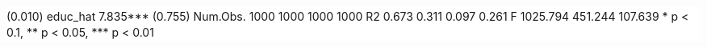    <td style="text-align:center;">  </td>
  </tr>
  <tr>
   <td style="text-align:left;">  </td>
   <td style="text-align:center;"> (0.010) </td>
   <td style="text-align:center;">  </td>
   <td style="text-align:center;">  </td>
   <td style="text-align:center;">  </td>
  </tr>
  <tr>
   <td style="text-align:left;background-color: #F5ABEA !important;"> educ_hat </td>
   <td style="text-align:center;background-color: #F5ABEA !important;">  </td>
   <td style="text-align:center;background-color: #F5ABEA !important;">  </td>
   <td style="text-align:center;background-color: #F5ABEA !important;"> 7.835*** </td>
   <td style="text-align:center;background-color: #F5ABEA !important;">  </td>
  </tr>
  <tr>
   <td style="text-align:left;box-shadow: 0px 1px">  </td>
   <td style="text-align:center;box-shadow: 0px 1px">  </td>
   <td style="text-align:center;box-shadow: 0px 1px">  </td>
   <td style="text-align:center;box-shadow: 0px 1px"> (0.755) </td>
   <td style="text-align:center;box-shadow: 0px 1px">  </td>
  </tr>
  <tr>
   <td style="text-align:left;"> Num.Obs. </td>
   <td style="text-align:center;"> 1000 </td>
   <td style="text-align:center;"> 1000 </td>
   <td style="text-align:center;"> 1000 </td>
   <td style="text-align:center;"> 1000 </td>
  </tr>
  <tr>
   <td style="text-align:left;"> R2 </td>
   <td style="text-align:center;"> 0.673 </td>
   <td style="text-align:center;"> 0.311 </td>
   <td style="text-align:center;"> 0.097 </td>
   <td style="text-align:center;"> 0.261 </td>
  </tr>
  <tr>
   <td style="text-align:left;"> F </td>
   <td style="text-align:center;"> 1025.794 </td>
   <td style="text-align:center;"> 451.244 </td>
   <td style="text-align:center;"> 107.639 </td>
   <td style="text-align:center;">  </td>
  </tr>
</tbody>
<tfoot>
<tr>
<td style="padding: 0; border:0;" colspan="100%">
<sup></sup> * p &lt; 0.1, ** p &lt; 0.05, *** p &lt; 0.01</td>
</tr>
</tfoot>
</table>
